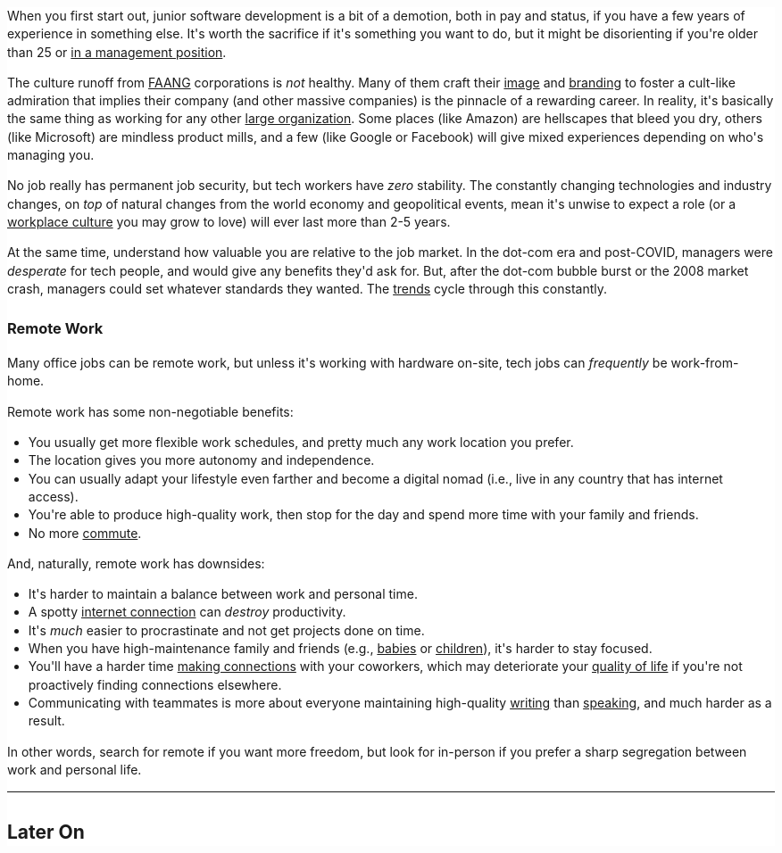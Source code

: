 When you first start out, junior software development is a bit of a demotion, both in pay and status, if you have a few years of experience in something else. It's worth the sacrifice if it's something you want to do, but it might be disorienting if you're older than 25 or [in a management position](mgmt-1_why.md).

The culture runoff from [FAANG](faang.md) corporations is *not* healthy. Many of them craft their [image](image.md) and [branding](marketing.md) to foster a cult-like admiration that implies their company (and other massive companies) is the pinnacle of a rewarding career. In reality, it's basically the same thing as working for any other [large organization](groups-large.md). Some places (like Amazon) are hellscapes that bleed you dry, others (like Microsoft) are mindless product mills, and a few (like Google or Facebook) will give mixed experiences depending on who's managing you.

No job really has permanent job security, but tech workers have *zero* stability. The constantly changing technologies and industry changes, on *top* of natural changes from the world economy and geopolitical events, mean it's unwise to expect a role (or a [workplace culture](culture.md) you may grow to love) will ever last more than 2-5 years.

At the same time, understand how valuable you are relative to the job market. In the dot-com era and post-COVID, managers were *desperate* for tech people, and would give any benefits they'd ask for. But, after the dot-com bubble burst or the 2008 market crash, managers could set whatever standards they wanted. The [trends](trends.md) cycle through this constantly.

### Remote Work

Many office jobs can be remote work, but unless it's working with hardware on-site, tech jobs can *frequently* be work-from-home.

Remote work has some non-negotiable benefits:

- You usually get more flexible work schedules, and pretty much any work location you prefer.
- The location gives you more autonomy and independence.
- You can usually adapt your lifestyle even farther and become a digital nomad (i.e., live in any country that has internet access).
- You're able to produce high-quality work, then stop for the day and spend more time with your family and friends.
- No more [commute](autos.md).

And, naturally, remote work has downsides:

- It's harder to maintain a balance between work and personal time.
- A spotty [internet connection](computers-webdev.md) can *destroy* productivity.
- It's *much* easier to procrastinate and not get projects done on time.
- When you have high-maintenance family and friends (e.g., [babies](parenting-1_babies.md) or [children](parenting-2_children.md)), it's harder to stay focused.
- You'll have a harder time [making connections](people-4_friends.md) with your coworkers, which may deteriorate your [quality of life](mind-feelings-happiness-focus.md) if you're not proactively finding connections elsewhere.
- Communicating with teammates is more about everyone maintaining high-quality [writing](language-writing.md) than [speaking](language-speaking.md), and much harder as a result.

In other words, search for remote if you want more freedom, but look for in-person if you prefer a sharp segregation between work and personal life.

---

## Later On
